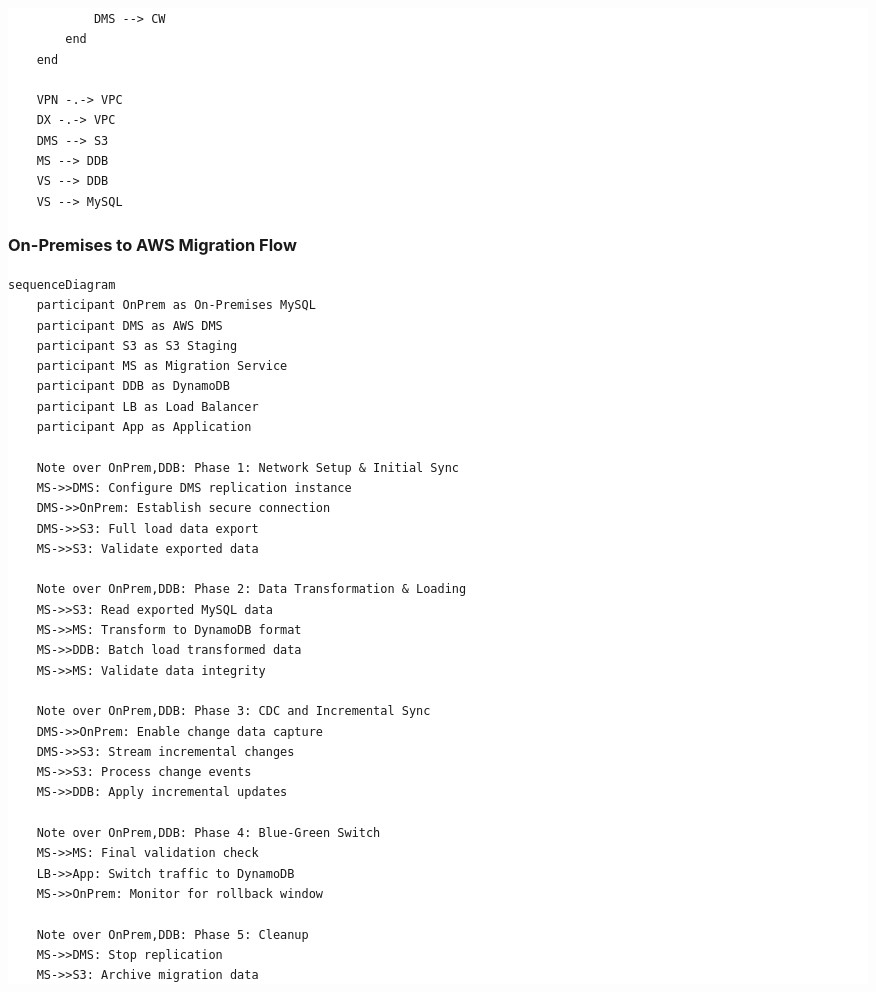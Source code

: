 ```mermaid
            DMS --> CW
        end
    end
    
    VPN -.-> VPC
    DX -.-> VPC
    DMS --> S3
    MS --> DDB
    VS --> DDB
    VS --> MySQL
```

### On-Premises to AWS Migration Flow

```mermaid
sequenceDiagram
    participant OnPrem as On-Premises MySQL
    participant DMS as AWS DMS
    participant S3 as S3 Staging
    participant MS as Migration Service
    participant DDB as DynamoDB
    participant LB as Load Balancer
    participant App as Application
    
    Note over OnPrem,DDB: Phase 1: Network Setup & Initial Sync
    MS->>DMS: Configure DMS replication instance
    DMS->>OnPrem: Establish secure connection
    DMS->>S3: Full load data export
    MS->>S3: Validate exported data
    
    Note over OnPrem,DDB: Phase 2: Data Transformation & Loading
    MS->>S3: Read exported MySQL data
    MS->>MS: Transform to DynamoDB format
    MS->>DDB: Batch load transformed data
    MS->>MS: Validate data integrity
    
    Note over OnPrem,DDB: Phase 3: CDC and Incremental Sync
    DMS->>OnPrem: Enable change data capture
    DMS->>S3: Stream incremental changes
    MS->>S3: Process change events
    MS->>DDB: Apply incremental updates
    
    Note over OnPrem,DDB: Phase 4: Blue-Green Switch
    MS->>MS: Final validation check
    LB->>App: Switch traffic to DynamoDB
    MS->>OnPrem: Monitor for rollback window
    
    Note over OnPrem,DDB: Phase 5: Cleanup
    MS->>DMS: Stop replication
    MS->>S3: Archive migration data
```
